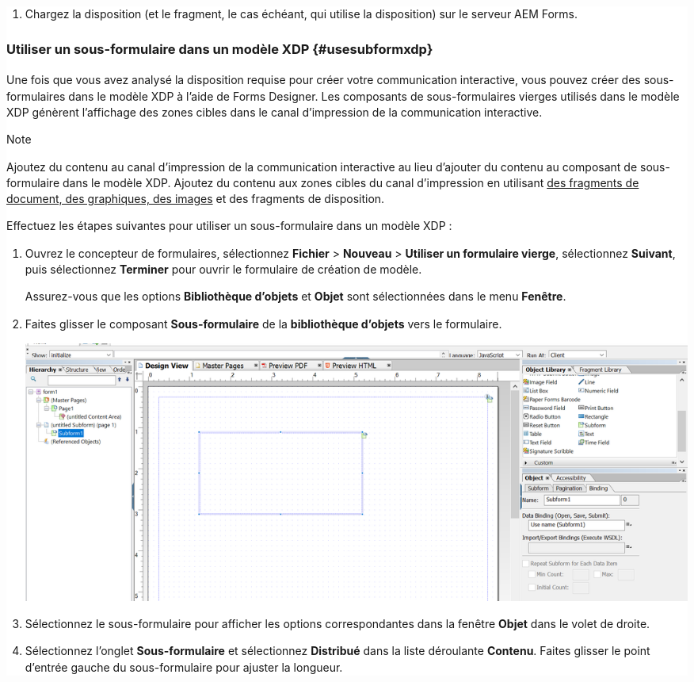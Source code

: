    1. Chargez la disposition (et le fragment, le cas échéant, qui utilise la disposition) sur le serveur AEM Forms.

### Utiliser un sous-formulaire dans un modèle XDP {#usesubformxdp}

Une fois que vous avez analysé la disposition requise pour créer votre communication interactive, vous pouvez créer des sous-formulaires dans le modèle XDP à l’aide de Forms Designer. Les composants de sous-formulaires vierges utilisés dans le modèle XDP génèrent l’affichage des zones cibles dans le canal d’impression de la communication interactive.

>[!NOTE]
>
>Ajoutez du contenu au canal d’impression de la communication interactive au lieu d’ajouter du contenu au composant de sous-formulaire dans le modèle XDP. Ajoutez du contenu aux zones cibles du canal d’impression en utilisant [des fragments de document, des graphiques, des images](create-interactive-communication.md#step2) et des fragments de disposition.

Effectuez les étapes suivantes pour utiliser un sous-formulaire dans un modèle XDP :

1. Ouvrez le concepteur de formulaires, sélectionnez **Fichier** > **Nouveau** > **Utiliser un formulaire vierge**, sélectionnez **Suivant**, puis sélectionnez **Terminer** pour ouvrir le formulaire de création de modèle.

   Assurez-vous que les options **Bibliothèque d’objets** et **Objet** sont sélectionnées dans le menu **Fenêtre**.

1. Faites glisser le composant **Sous-formulaire** de la **bibliothèque d’objets** vers le formulaire.

   ![Concepteur de composant](assets/subform_component_designer_new.png)

1. Sélectionnez le sous-formulaire pour afficher les options correspondantes dans la fenêtre **Objet** dans le volet de droite.
1. Sélectionnez l’onglet **Sous-formulaire** et sélectionnez **Distribué** dans la liste déroulante **Contenu**. Faites glisser le point d’entrée gauche du sous-formulaire pour ajuster la longueur.
